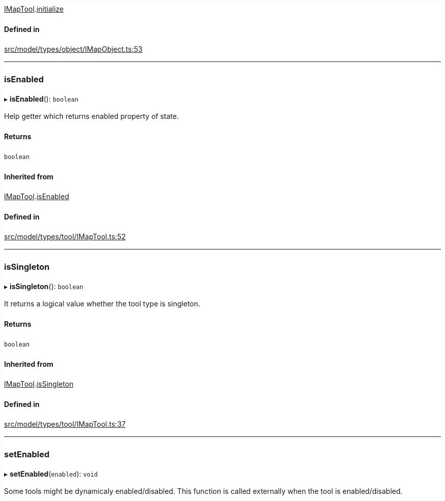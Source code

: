 [IMapTool](IMapTool.md).[initialize](IMapTool.md#initialize)

#### Defined in

[src/model/types/object/IMapObject.ts:53](https://github.com/geovisto/geovisto-map/blob/e22d774889dbc28cc1ec62933ecf6bab6690f172/src/model/types/object/IMapObject.ts#L53)

___

### isEnabled

▸ **isEnabled**(): `boolean`

Help getter which returns enabled property of state.

#### Returns

`boolean`

#### Inherited from

[IMapTool](IMapTool.md).[isEnabled](IMapTool.md#isenabled)

#### Defined in

[src/model/types/tool/IMapTool.ts:52](https://github.com/geovisto/geovisto-map/blob/e22d774889dbc28cc1ec62933ecf6bab6690f172/src/model/types/tool/IMapTool.ts#L52)

___

### isSingleton

▸ **isSingleton**(): `boolean`

It returns a logical value whether the tool type is singleton.

#### Returns

`boolean`

#### Inherited from

[IMapTool](IMapTool.md).[isSingleton](IMapTool.md#issingleton)

#### Defined in

[src/model/types/tool/IMapTool.ts:37](https://github.com/geovisto/geovisto-map/blob/e22d774889dbc28cc1ec62933ecf6bab6690f172/src/model/types/tool/IMapTool.ts#L37)

___

### setEnabled

▸ **setEnabled**(`enabled`): `void`

Some tools might be dynamicaly enabled/disabled.
This function is called externally when the tool is enabled/disabled.
